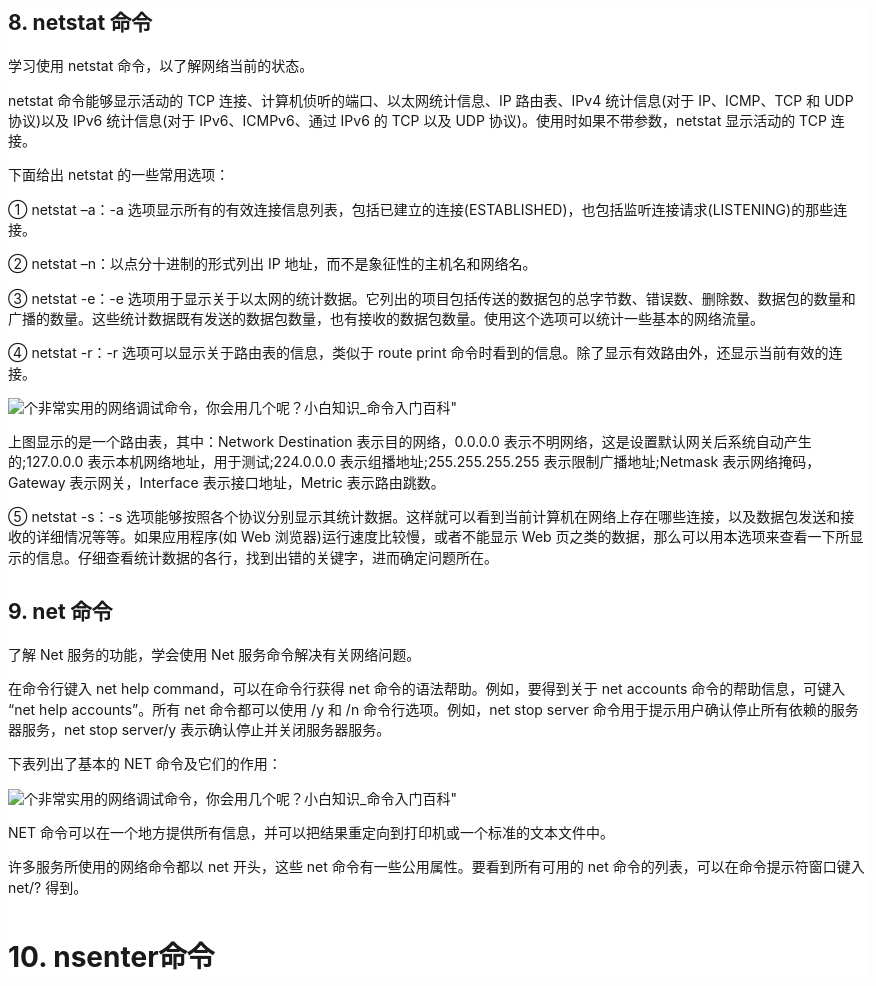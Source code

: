 ## 8. netstat 命令

学习使用 netstat 命令，以了解网络当前的状态。

netstat 命令能够显示活动的 TCP 连接、计算机侦听的端口、以太网统计信息、IP 路由表、IPv4 统计信息(对于 IP、ICMP、TCP 和 UDP 协议)以及 IPv6 统计信息(对于 IPv6、ICMPv6、通过 IPv6 的 TCP 以及 UDP 协议)。使用时如果不带参数，netstat 显示活动的 TCP 连接。

下面给出 netstat 的一些常用选项：

① netstat –a：-a 选项显示所有的有效连接信息列表，包括已建立的连接(ESTABLISHED)，也包括监听连接请求(LISTENING)的那些连接。

② netstat –n：以点分十进制的形式列出 IP 地址，而不是象征性的主机名和网络名。

③ netstat -e：-e 选项用于显示关于以太网的统计数据。它列出的项目包括传送的数据包的总字节数、错误数、删除数、数据包的数量和广播的数量。这些统计数据既有发送的数据包数量，也有接收的数据包数量。使用这个选项可以统计一些基本的网络流量。

④ netstat -r：-r 选项可以显示关于路由表的信息，类似于 route print 命令时看到的信息。除了显示有效路由外，还显示当前有效的连接。

![个非常实用的网络调试命令，你会用几个呢？小白知识_命令入门百科"](https://wanghi.cn/wp-content/uploads/2020/03/5e4b9bcc90d90.jpg)

上图显示的是一个路由表，其中：Network Destination 表示目的网络，0.0.0.0 表示不明网络，这是设置默认网关后系统自动产生的;127.0.0.0 表示本机网络地址，用于测试;224.0.0.0 表示组播地址;255.255.255.255 表示限制广播地址;Netmask 表示网络掩码，Gateway 表示网关，Interface 表示接口地址，Metric 表示路由跳数。

⑤ netstat -s：-s 选项能够按照各个协议分别显示其统计数据。这样就可以看到当前计算机在网络上存在哪些连接，以及数据包发送和接收的详细情况等等。如果应用程序(如 Web 浏览器)运行速度比较慢，或者不能显示 Web 页之类的数据，那么可以用本选项来查看一下所显示的信息。仔细查看统计数据的各行，找到出错的关键字，进而确定问题所在。

## 9. net 命令

了解 Net 服务的功能，学会使用 Net 服务命令解决有关网络问题。

在命令行键入 net help command，可以在命令行获得 net 命令的语法帮助。例如，要得到关于 net accounts 命令的帮助信息，可键入 “net help accounts”。所有 net 命令都可以使用 /y 和 /n 命令行选项。例如，net stop server 命令用于提示用户确认停止所有依赖的服务器服务，net stop server/y 表示确认停止并关闭服务器服务。

下表列出了基本的 NET 命令及它们的作用：

![个非常实用的网络调试命令，你会用几个呢？小白知识_命令入门百科"](https://wanghi.cn/wp-content/uploads/2020/03/YzEfIjv.pngweb.png)

NET 命令可以在一个地方提供所有信息，并可以把结果重定向到打印机或一个标准的文本文件中。

许多服务所使用的网络命令都以 net 开头，这些 net 命令有一些公用属性。要看到所有可用的 net 命令的列表，可以在命令提示符窗口键入 net/? 得到。


# 10. nsenter命令
